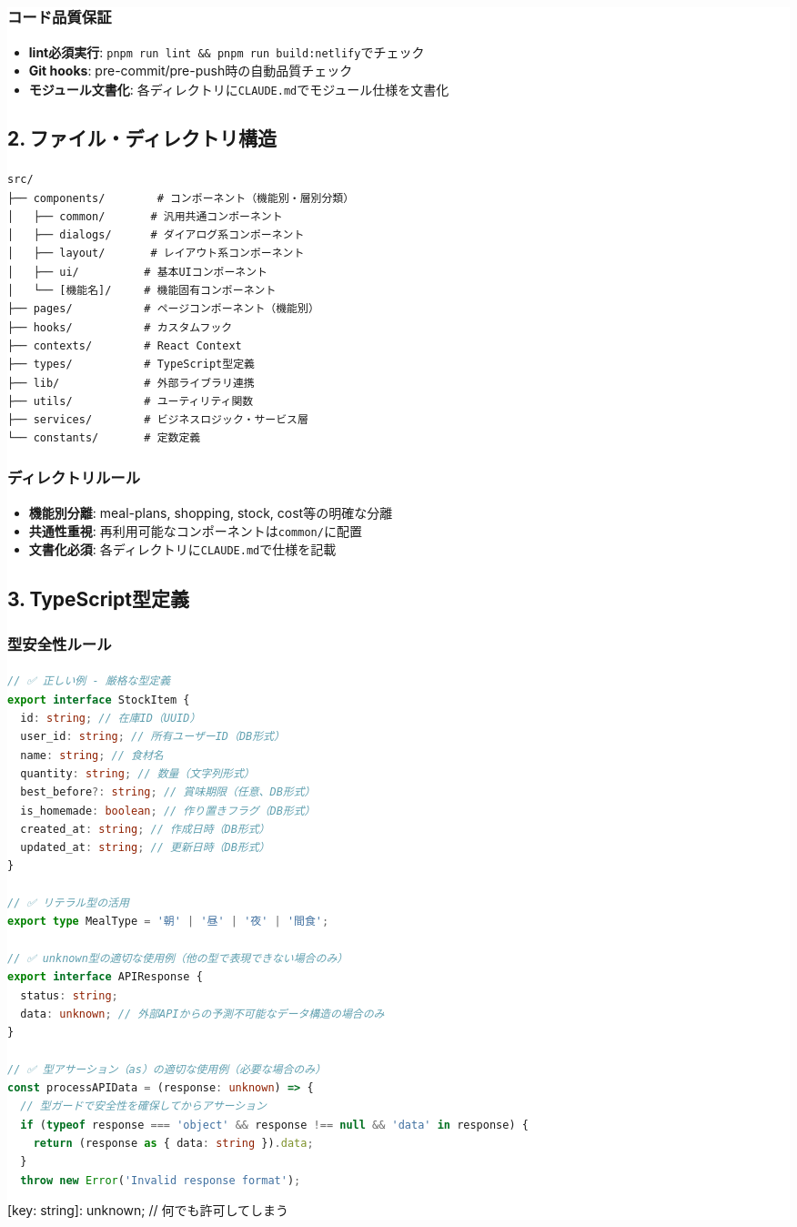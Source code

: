 ### コード品質保証
- **lint必須実行**: `pnpm run lint && pnpm run build:netlify`でチェック
- **Git hooks**: pre-commit/pre-push時の自動品質チェック
- **モジュール文書化**: 各ディレクトリに`CLAUDE.md`でモジュール仕様を文書化

## 2. ファイル・ディレクトリ構造

```
src/
├── components/        # コンポーネント（機能別・層別分類）
│   ├── common/       # 汎用共通コンポーネント
│   ├── dialogs/      # ダイアログ系コンポーネント
│   ├── layout/       # レイアウト系コンポーネント
│   ├── ui/          # 基本UIコンポーネント
│   └── [機能名]/     # 機能固有コンポーネント
├── pages/           # ページコンポーネント（機能別）
├── hooks/           # カスタムフック
├── contexts/        # React Context
├── types/           # TypeScript型定義
├── lib/             # 外部ライブラリ連携
├── utils/           # ユーティリティ関数
├── services/        # ビジネスロジック・サービス層
└── constants/       # 定数定義
```

### ディレクトリルール
- **機能別分離**: meal-plans, shopping, stock, cost等の明確な分離
- **共通性重視**: 再利用可能なコンポーネントは`common/`に配置
- **文書化必須**: 各ディレクトリに`CLAUDE.md`で仕様を記載

## 3. TypeScript型定義

### 型安全性ルール
```typescript
// ✅ 正しい例 - 厳格な型定義
export interface StockItem {
  id: string; // 在庫ID（UUID）
  user_id: string; // 所有ユーザーID（DB形式）
  name: string; // 食材名
  quantity: string; // 数量（文字列形式）
  best_before?: string; // 賞味期限（任意、DB形式）
  is_homemade: boolean; // 作り置きフラグ（DB形式）
  created_at: string; // 作成日時（DB形式）
  updated_at: string; // 更新日時（DB形式）
}

// ✅ リテラル型の活用
export type MealType = '朝' | '昼' | '夜' | '間食';

// ✅ unknown型の適切な使用例（他の型で表現できない場合のみ）
export interface APIResponse {
  status: string;
  data: unknown; // 外部APIからの予測不可能なデータ構造の場合のみ
}

// ✅ 型アサーション（as）の適切な使用例（必要な場合のみ）
const processAPIData = (response: unknown) => {
  // 型ガードで安全性を確保してからアサーション
  if (typeof response === 'object' && response !== null && 'data' in response) {
    return (response as { data: string }).data;
  }
  throw new Error('Invalid response format');
```

  [key: string]: unknown; // 何でも許可してしまう